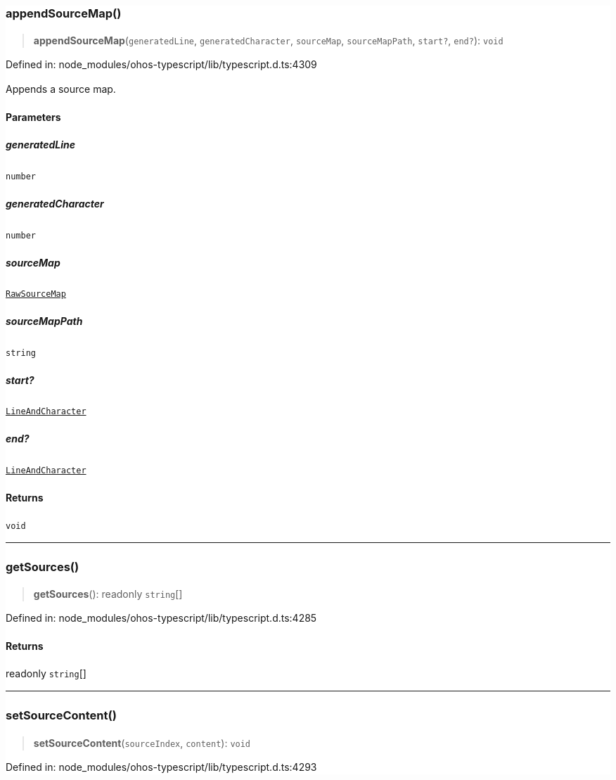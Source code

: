 ### appendSourceMap()

> **appendSourceMap**(`generatedLine`, `generatedCharacter`, `sourceMap`, `sourceMapPath`, `start?`, `end?`): `void`

Defined in: node\_modules/ohos-typescript/lib/typescript.d.ts:4309

Appends a source map.

#### Parameters

##### generatedLine

`number`

##### generatedCharacter

`number`

##### sourceMap

[`RawSourceMap`](RawSourceMap.md)

##### sourceMapPath

`string`

##### start?

[`LineAndCharacter`](LineAndCharacter.md)

##### end?

[`LineAndCharacter`](LineAndCharacter.md)

#### Returns

`void`

***

### getSources()

> **getSources**(): readonly `string`[]

Defined in: node\_modules/ohos-typescript/lib/typescript.d.ts:4285

#### Returns

readonly `string`[]

***

### setSourceContent()

> **setSourceContent**(`sourceIndex`, `content`): `void`

Defined in: node\_modules/ohos-typescript/lib/typescript.d.ts:4293
